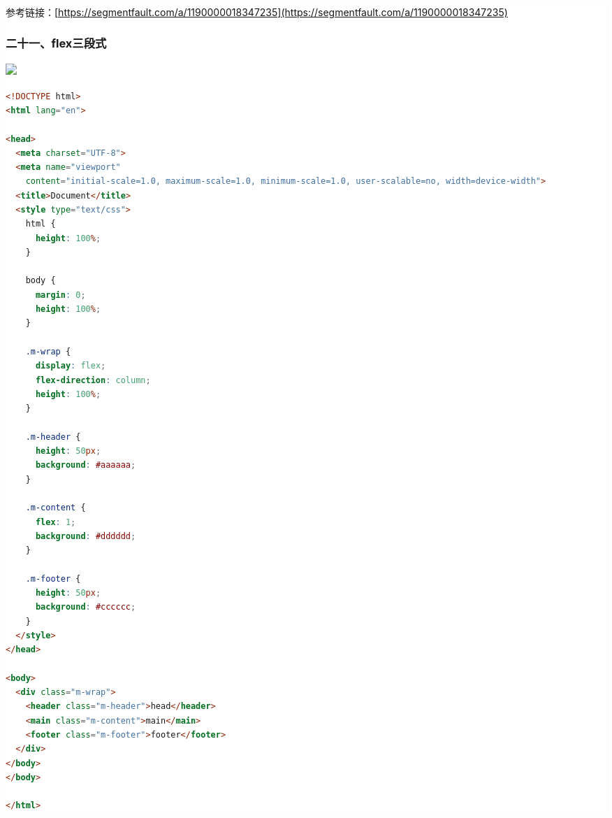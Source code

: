 参考链接：[https://segmentfault.com/a/1190000018347235](https://segmentfault.com/a/1190000018347235)

### 二十一、flex三段式

![](https://img-blog.csdnimg.cn/2019081913423780.png?x-oss-processimage/watermark,type_ZmFuZ3poZW5naGVpdGk,shadow_10,text_aHR0cHM6Ly9ibG9nLmNzZG4ubmV0L3h1dG9uZ2Jhbw,size_16,color_FFFFFF,t_70)

```html
<!DOCTYPE html>
<html lang="en">

<head>
  <meta charset="UTF-8">
  <meta name="viewport"
    content="initial-scale=1.0, maximum-scale=1.0, minimum-scale=1.0, user-scalable=no, width=device-width">
  <title>Document</title>
  <style type="text/css">
    html {
      height: 100%;
    }

    body {
      margin: 0;
      height: 100%;
    }

    .m-wrap {
      display: flex;
      flex-direction: column;
      height: 100%;
    }

    .m-header {
      height: 50px;
      background: #aaaaaa;
    }

    .m-content {
      flex: 1;
      background: #dddddd;
    }

    .m-footer {
      height: 50px;
      background: #cccccc;
    }
  </style>
</head>

<body>
  <div class="m-wrap">
    <header class="m-header">head</header>
    <main class="m-content">main</main>
    <footer class="m-footer">footer</footer>
  </div>
</body>
</body>

</html>
```
